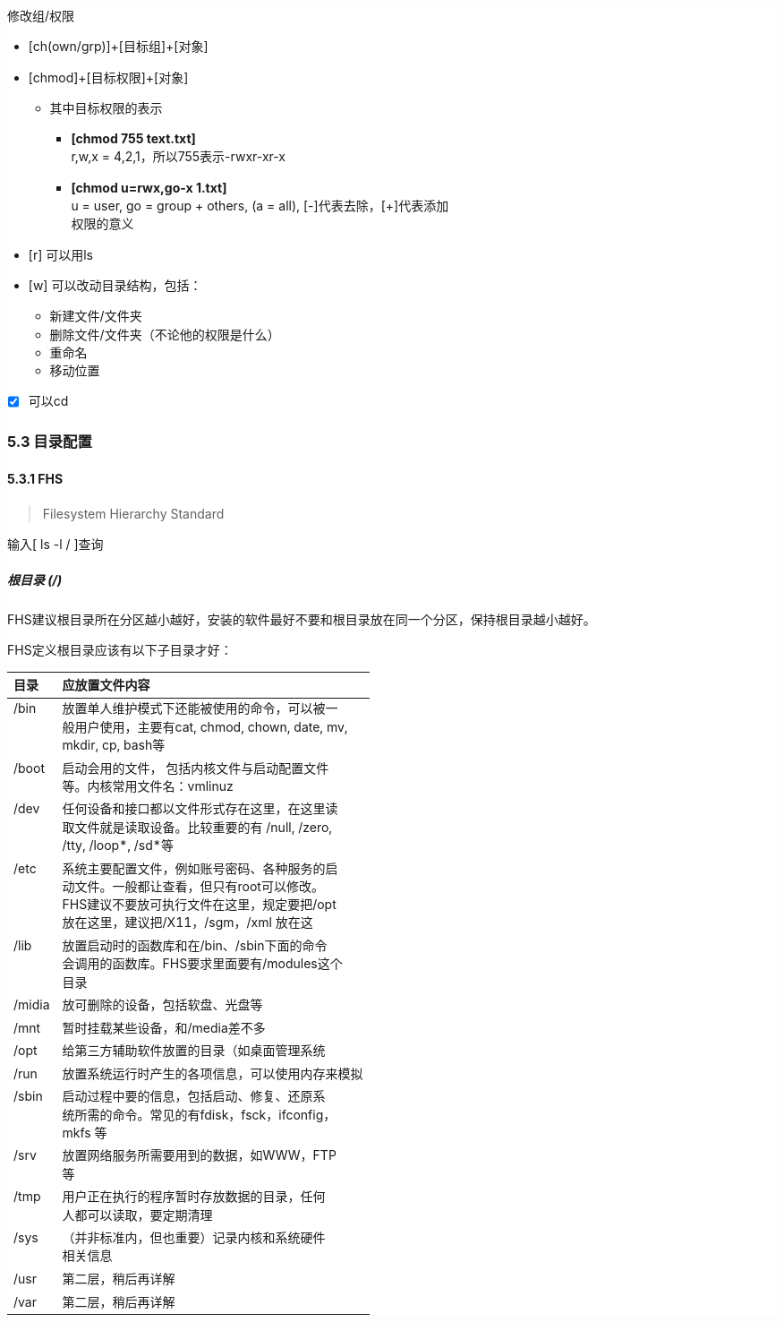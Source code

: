 修改组/权限

- [ch(own/grp)]+[目标组]+[对象]
- [chmod]+[目标权限]+[对象]
  - 其中目标权限的表示
    - <b>[chmod 755 text.txt]</b>  
      r,w,x = 4,2,1，所以755表示-rwxr-xr-x

    - <b>[chmod u=rwx,go-x 1.txt]</b>  
      u = user, go = group + others, (a = all), [-]代表去除，[+]代表添加  
权限的意义

- [r] 可以用ls
- [w] 可以改动目录结构，包括：
  - 新建文件/文件夹
  - 删除文件/文件夹（不论他的权限是什么）
  - 重命名
  - 移动位置
- [x] 可以cd

### 5.3 目录配置

#### 5.3.1 FHS

> Filesystem Hierarchy Standard

输入[ ls -l / ]查询  

##### 根目录 (/)

FHS建议根目录所在分区越小越好，安装的软件最好不要和根目录放在同一个分区，保持根目录越小越好。  

FHS定义根目录应该有以下子目录才好：  

| 目录   | 应放置文件内容                                                                                                                                                                       |
| :----- | :----------------------------------------------------------------------------------------------------------------------------------------------------------------------------------- |
| /bin   | 放置单人维护模式下还能被使用的命令，可以被一<br>般用户使用，主要有cat, chmod, chown, date, mv, <br>mkdir, cp, bash等                                                                 |
| /boot  | 启动会用的文件， 包括内核文件与启动配置文件<br>等。内核常用文件名：vmlinuz                                                                                                           |
| /dev   | 任何设备和接口都以文件形式存在这里，在这里读<br>取文件就是读取设备。比较重要的有 /null, /zero,<br> /tty, /loop\*, /sd\*等                                                            |
| /etc   | 系统主要配置文件，例如账号密码、各种服务的启<br>动文件。一般都让查看，但只有root可以修改。<br>FHS建议不要放可执行文件在这里，规定要把/opt<br>放在这里，建议把/X11，/sgm，/xml 放在这 |
| /lib   | 放置启动时的函数库和在/bin、/sbin下面的命令<br>会调用的函数库。FHS要求里面要有/modules这个<br>目录                                                                                   |
| /midia | 放可删除的设备，包括软盘、光盘等                                                                                                                                                     |
| /mnt   | 暂时挂载某些设备，和/media差不多                                                                                                                                                     |
| /opt   | 给第三方辅助软件放置的目录（如桌面管理系统                                                                                                                                           |
| /run   | 放置系统运行时产生的各项信息，可以使用内存来模拟                                                                                                                                     |
| /sbin  | 启动过程中要的信息，包括启动、修复、还原系<br>统所需的命令。常见的有fdisk，fsck，ifconfig，<br>mkfs 等                                                                               |
| /srv   | 放置网络服务所需要用到的数据，如WWW，FTP<br>等                                                                                                                                       |
| /tmp   | 用户正在执行的程序暂时存放数据的目录，任何<br>人都可以读取，要定期清理                                                                                                               |
| /sys   | （并非标准内，但也重要）记录内核和系统硬件<br>相关信息                                                                                                                               |
| /usr   | 第二层，稍后再详解                                                                                                                                                                   |
| /var   | 第二层，稍后再详解                                                                                                                                                                   |
